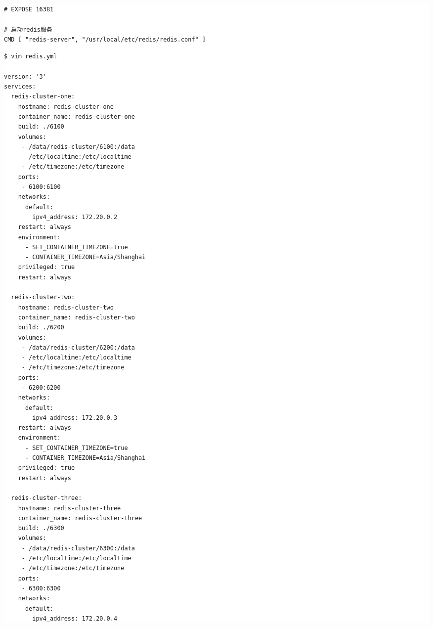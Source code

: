 ```
# EXPOSE 16381

# 启动redis服务
CMD [ "redis-server", "/usr/local/etc/redis/redis.conf" ]
```

```
$ vim redis.yml

version: '3'
services:
  redis-cluster-one:
    hostname: redis-cluster-one
    container_name: redis-cluster-one
    build: ./6100
    volumes:
     - /data/redis-cluster/6100:/data
     - /etc/localtime:/etc/localtime
     - /etc/timezone:/etc/timezone
    ports:
     - 6100:6100
    networks:
      default:
        ipv4_address: 172.20.0.2
    restart: always
    environment:
      - SET_CONTAINER_TIMEZONE=true
      - CONTAINER_TIMEZONE=Asia/Shanghai
    privileged: true
    restart: always
    
  redis-cluster-two:
    hostname: redis-cluster-two
    container_name: redis-cluster-two
    build: ./6200
    volumes:
     - /data/redis-cluster/6200:/data
     - /etc/localtime:/etc/localtime
     - /etc/timezone:/etc/timezone
    ports:
     - 6200:6200
    networks:
      default:
        ipv4_address: 172.20.0.3
    restart: always
    environment:
      - SET_CONTAINER_TIMEZONE=true
      - CONTAINER_TIMEZONE=Asia/Shanghai
    privileged: true
    restart: always
    
  redis-cluster-three:
    hostname: redis-cluster-three
    container_name: redis-cluster-three
    build: ./6300
    volumes:
     - /data/redis-cluster/6300:/data
     - /etc/localtime:/etc/localtime
     - /etc/timezone:/etc/timezone
    ports:
     - 6300:6300
    networks:
      default:
        ipv4_address: 172.20.0.4
```